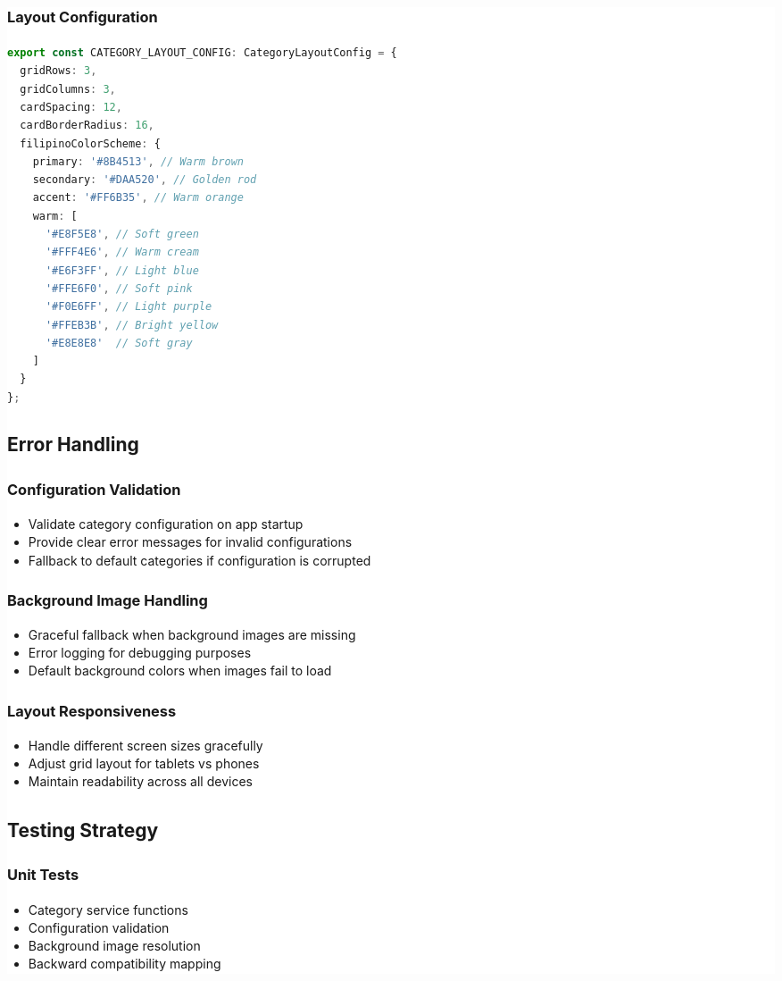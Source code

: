### Layout Configuration

```typescript
export const CATEGORY_LAYOUT_CONFIG: CategoryLayoutConfig = {
  gridRows: 3,
  gridColumns: 3,
  cardSpacing: 12,
  cardBorderRadius: 16,
  filipinoColorScheme: {
    primary: '#8B4513', // Warm brown
    secondary: '#DAA520', // Golden rod
    accent: '#FF6B35', // Warm orange
    warm: [
      '#E8F5E8', // Soft green
      '#FFF4E6', // Warm cream  
      '#E6F3FF', // Light blue
      '#FFE6F0', // Soft pink
      '#F0E6FF', // Light purple
      '#FFEB3B', // Bright yellow
      '#E8E8E8'  // Soft gray
    ]
  }
};
```

## Error Handling

### Configuration Validation
- Validate category configuration on app startup
- Provide clear error messages for invalid configurations
- Fallback to default categories if configuration is corrupted

### Background Image Handling
- Graceful fallback when background images are missing
- Error logging for debugging purposes
- Default background colors when images fail to load

### Layout Responsiveness
- Handle different screen sizes gracefully
- Adjust grid layout for tablets vs phones
- Maintain readability across all devices

## Testing Strategy

### Unit Tests
- Category service functions
- Configuration validation
- Background image resolution
- Backward compatibility mapping
